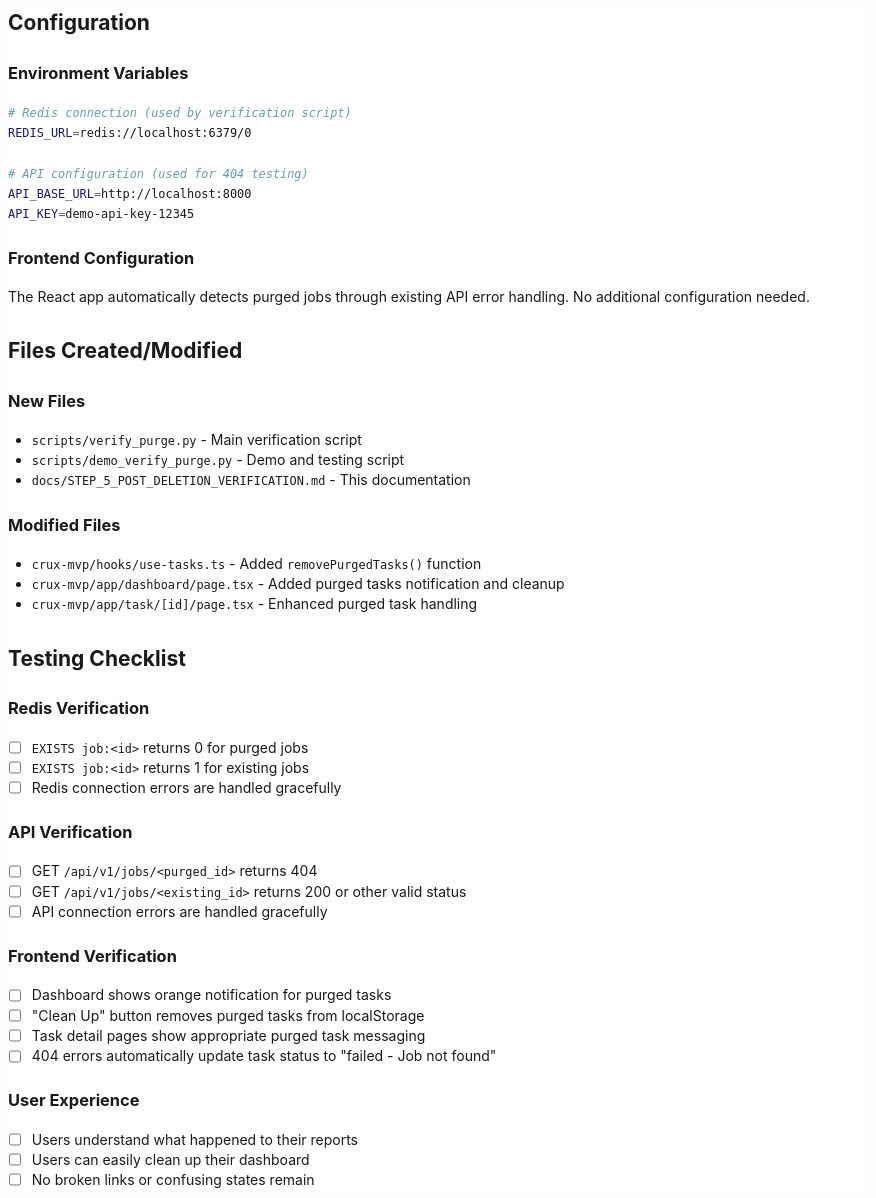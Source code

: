 ## Configuration

### Environment Variables
```bash
# Redis connection (used by verification script)
REDIS_URL=redis://localhost:6379/0

# API configuration (used for 404 testing)
API_BASE_URL=http://localhost:8000
API_KEY=demo-api-key-12345
```

### Frontend Configuration
The React app automatically detects purged jobs through existing API error handling. No additional configuration needed.

## Files Created/Modified

### New Files
- `scripts/verify_purge.py` - Main verification script
- `scripts/demo_verify_purge.py` - Demo and testing script
- `docs/STEP_5_POST_DELETION_VERIFICATION.md` - This documentation

### Modified Files
- `crux-mvp/hooks/use-tasks.ts` - Added `removePurgedTasks()` function
- `crux-mvp/app/dashboard/page.tsx` - Added purged tasks notification and cleanup
- `crux-mvp/app/task/[id]/page.tsx` - Enhanced purged task handling

## Testing Checklist

### Redis Verification
- [ ] `EXISTS job:<id>` returns 0 for purged jobs
- [ ] `EXISTS job:<id>` returns 1 for existing jobs
- [ ] Redis connection errors are handled gracefully

### API Verification  
- [ ] GET `/api/v1/jobs/<purged_id>` returns 404
- [ ] GET `/api/v1/jobs/<existing_id>` returns 200 or other valid status
- [ ] API connection errors are handled gracefully

### Frontend Verification
- [ ] Dashboard shows orange notification for purged tasks
- [ ] "Clean Up" button removes purged tasks from localStorage
- [ ] Task detail pages show appropriate purged task messaging
- [ ] 404 errors automatically update task status to "failed - Job not found"

### User Experience
- [ ] Users understand what happened to their reports
- [ ] Users can easily clean up their dashboard
- [ ] No broken links or confusing states remain
